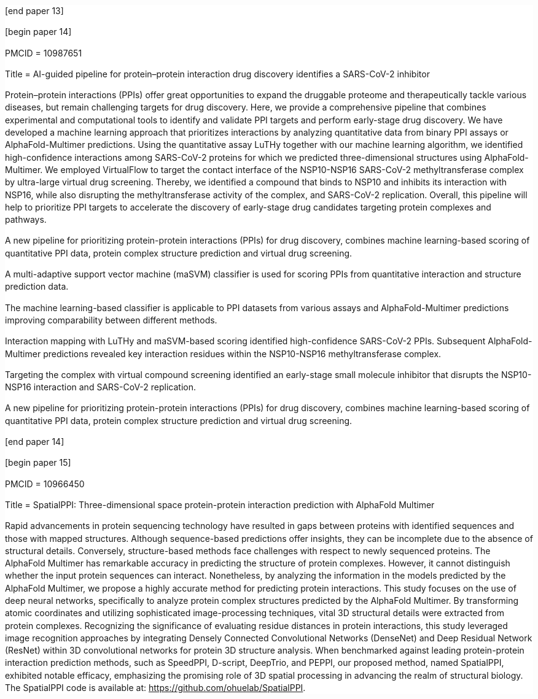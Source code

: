 [end paper 13]

[begin paper 14]

PMCID = 10987651

Title = AI-guided pipeline for protein–protein interaction drug discovery identifies a SARS-CoV-2 inhibitor

Protein–protein interactions (PPIs) offer great opportunities to expand the druggable proteome and therapeutically tackle various diseases, but remain challenging targets for drug discovery. Here, we provide a comprehensive pipeline that combines experimental and computational tools to identify and validate PPI targets and perform early-stage drug discovery. We have developed a machine learning approach that prioritizes interactions by analyzing quantitative data from binary PPI assays or AlphaFold-Multimer predictions. Using the quantitative assay LuTHy together with our machine learning algorithm, we identified high-confidence interactions among SARS-CoV-2 proteins for which we predicted three-dimensional structures using AlphaFold-Multimer. We employed VirtualFlow to target the contact interface of the NSP10-NSP16 SARS-CoV-2 methyltransferase complex by ultra-large virtual drug screening. Thereby, we identified a compound that binds to NSP10 and inhibits its interaction with NSP16, while also disrupting the methyltransferase activity of the complex, and SARS-CoV-2 replication. Overall, this pipeline will help to prioritize PPI targets to accelerate the discovery of early-stage drug candidates targeting protein complexes and pathways.

A new pipeline for prioritizing protein-protein interactions (PPIs) for drug discovery, combines machine learning-based scoring of quantitative PPI data, protein complex structure prediction and virtual drug screening.

A multi-adaptive support vector machine (maSVM) classifier is used for scoring PPIs from quantitative interaction and structure prediction data.

The machine learning-based classifier is applicable to PPI datasets from various assays and AlphaFold-Multimer predictions improving comparability between different methods.

Interaction mapping with LuTHy and maSVM-based scoring identified high-confidence SARS-CoV-2 PPIs. Subsequent AlphaFold-Multimer predictions revealed key interaction residues within the NSP10-NSP16 methyltransferase complex.

Targeting the complex with virtual compound screening identified an early-stage small molecule inhibitor that disrupts the NSP10-NSP16 interaction and SARS-CoV-2 replication.

A new pipeline for prioritizing protein-protein interactions (PPIs) for drug discovery, combines machine learning-based scoring of quantitative PPI data, protein complex structure prediction and virtual drug screening.

[end paper 14]

[begin paper 15]

PMCID = 10966450

Title = SpatialPPI: Three-dimensional space protein-protein interaction prediction with AlphaFold Multimer

Rapid advancements in protein sequencing technology have resulted in gaps between proteins with identified sequences and those with mapped structures. Although sequence-based predictions offer insights, they can be incomplete due to the absence of structural details. Conversely, structure-based methods face challenges with respect to newly sequenced proteins. The AlphaFold Multimer has remarkable accuracy in predicting the structure of protein complexes. However, it cannot distinguish whether the input protein sequences can interact. Nonetheless, by analyzing the information in the models predicted by the AlphaFold Multimer, we propose a highly accurate method for predicting protein interactions. This study focuses on the use of deep neural networks, specifically to analyze protein complex structures predicted by the AlphaFold Multimer. By transforming atomic coordinates and utilizing sophisticated image-processing techniques, vital 3D structural details were extracted from protein complexes. Recognizing the significance of evaluating residue distances in protein interactions, this study leveraged image recognition approaches by integrating Densely Connected Convolutional Networks (DenseNet) and Deep Residual Network (ResNet) within 3D convolutional networks for protein 3D structure analysis. When benchmarked against leading protein-protein interaction prediction methods, such as SpeedPPI, D-script, DeepTrio, and PEPPI, our proposed method, named SpatialPPI, exhibited notable efficacy, emphasizing the promising role of 3D spatial processing in advancing the realm of structural biology. The SpatialPPI code is available at: https://github.com/ohuelab/SpatialPPI.
